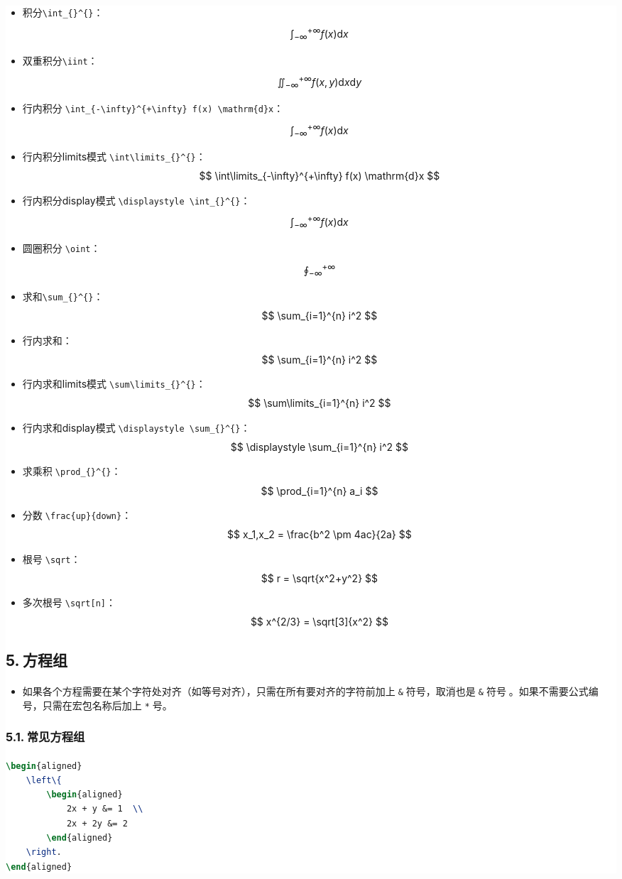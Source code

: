 - 积分`\int_{}^{}`：
    $$ \int_{-\infty}^{+\infty} f(x) \mathrm{d}x $$

- 双重积分`\iint`：
    $$ \iint_{-\infty}^{+\infty} f(x,y) \mathrm{d}x \mathrm{d}y $$

- 行内积分 `\int_{-\infty}^{+\infty} f(x) \mathrm{d}x`：
    $$ \int_{-\infty}^{+\infty} f(x) \mathrm{d}x $$

- 行内积分limits模式 `\int\limits_{}^{}`：
    $$ \int\limits_{-\infty}^{+\infty} f(x) \mathrm{d}x $$

- 行内积分display模式 `\displaystyle \int_{}^{}`：
    $$ \displaystyle \int_{-\infty}^{+\infty} f(x) \mathrm{d}x $$

- 圆圈积分 `\oint`：
    $$ \oint_{-\infty}^{+\infty} $$

- 求和`\sum_{}^{}`：
    $$ \sum_{i=1}^{n} i^2 $$

- 行内求和：
    $$ \sum_{i=1}^{n} i^2 $$

- 行内求和limits模式 `\sum\limits_{}^{}`：
    $$ \sum\limits_{i=1}^{n} i^2 $$

- 行内求和display模式 `\displaystyle \sum_{}^{}`：
    $$ \displaystyle \sum_{i=1}^{n} i^2 $$

- 求乘积 `\prod_{}^{}`：
    $$ \prod_{i=1}^{n} a_i $$

- 分数 `\frac{up}{down}`：
    $$ x_1,x_2 = \frac{b^2 \pm 4ac}{2a} $$

- 根号 `\sqrt`：
    $$ r = \sqrt{x^2+y^2} $$

- 多次根号 `\sqrt[n]`：
    $$ x^{2/3} = \sqrt[3]{x^2} $$



## 5. 方程组

- 如果各个方程需要在某个字符处对齐（如等号对齐），只需在所有要对齐的字符前加上 `&` 符号，取消也是 `&` 符号 。如果不需要公式编号，只需在宏包名称后加上 `*` 号。

### 5.1. 常见方程组

```latex
\begin{aligned}
    \left\{
        \begin{aligned}
            2x + y &= 1  \\
            2x + 2y &= 2
        \end{aligned}
    \right.
\end{aligned}
```
